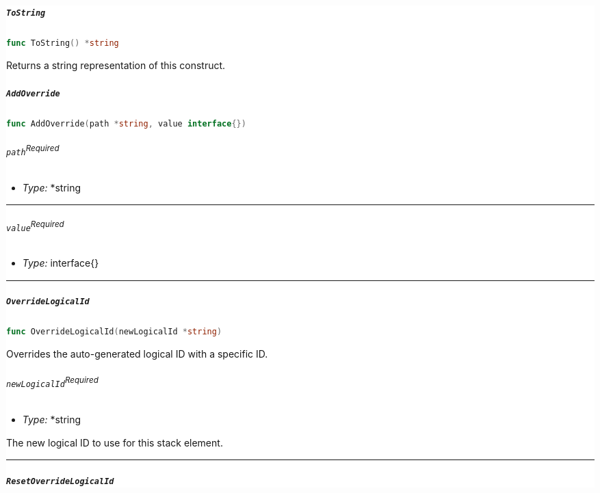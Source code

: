 
##### `ToString` <a name="ToString" id="@cdktf/provider-azurerm.privateDnsResolverForwardingRule.PrivateDnsResolverForwardingRule.toString"></a>

```go
func ToString() *string
```

Returns a string representation of this construct.

##### `AddOverride` <a name="AddOverride" id="@cdktf/provider-azurerm.privateDnsResolverForwardingRule.PrivateDnsResolverForwardingRule.addOverride"></a>

```go
func AddOverride(path *string, value interface{})
```

###### `path`<sup>Required</sup> <a name="path" id="@cdktf/provider-azurerm.privateDnsResolverForwardingRule.PrivateDnsResolverForwardingRule.addOverride.parameter.path"></a>

- *Type:* *string

---

###### `value`<sup>Required</sup> <a name="value" id="@cdktf/provider-azurerm.privateDnsResolverForwardingRule.PrivateDnsResolverForwardingRule.addOverride.parameter.value"></a>

- *Type:* interface{}

---

##### `OverrideLogicalId` <a name="OverrideLogicalId" id="@cdktf/provider-azurerm.privateDnsResolverForwardingRule.PrivateDnsResolverForwardingRule.overrideLogicalId"></a>

```go
func OverrideLogicalId(newLogicalId *string)
```

Overrides the auto-generated logical ID with a specific ID.

###### `newLogicalId`<sup>Required</sup> <a name="newLogicalId" id="@cdktf/provider-azurerm.privateDnsResolverForwardingRule.PrivateDnsResolverForwardingRule.overrideLogicalId.parameter.newLogicalId"></a>

- *Type:* *string

The new logical ID to use for this stack element.

---

##### `ResetOverrideLogicalId` <a name="ResetOverrideLogicalId" id="@cdktf/provider-azurerm.privateDnsResolverForwardingRule.PrivateDnsResolverForwardingRule.resetOverrideLogicalId"></a>
